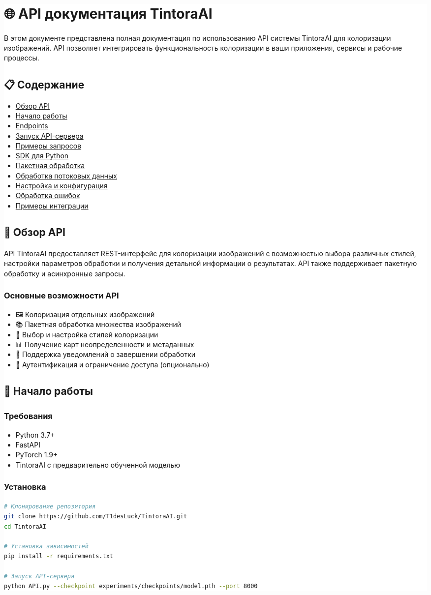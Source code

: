# 🌐 API документация TintoraAI

В этом документе представлена полная документация по использованию API системы TintoraAI для колоризации изображений. API позволяет интегрировать функциональность колоризации в ваши приложения, сервисы и рабочие процессы.

## 📋 Содержание

- [Обзор API](#обзор-api)
- [Начало работы](#начало-работы)
- [Endpoints](#endpoints)
- [Запуск API-сервера](#запуск-api-сервера)
- [Примеры запросов](#примеры-запросов)
- [SDK для Python](#sdk-для-python)
- [Пакетная обработка](#пакетная-обработка)
- [Обработка потоковых данных](#обработка-потоковых-данных)
- [Настройка и конфигурация](#настройка-и-конфигурация)
- [Обработка ошибок](#обработка-ошибок)
- [Примеры интеграции](#примеры-интеграции)

## 📝 Обзор API

API TintoraAI предоставляет REST-интерфейс для колоризации изображений с возможностью выбора различных стилей, настройки параметров обработки и получения детальной информации о результатах. API также поддерживает пакетную обработку и асинхронные запросы.

### Основные возможности API

- 🖼️ Колоризация отдельных изображений
- 📚 Пакетная обработка множества изображений
- 🎨 Выбор и настройка стилей колоризации
- 📊 Получение карт неопределенности и метаданных
- 📱 Поддержка уведомлений о завершении обработки
- 🔐 Аутентификация и ограничение доступа (опционально)

## 🚀 Начало работы

### Требования

- Python 3.7+
- FastAPI
- PyTorch 1.9+
- TintoraAI с предварительно обученной моделью

### Установка

```bash
# Клонирование репозитория
git clone https://github.com/T1desLuck/TintoraAI.git
cd TintoraAI

# Установка зависимостей
pip install -r requirements.txt

# Запуск API-сервера
python API.py --checkpoint experiments/checkpoints/model.pth --port 8000
```
